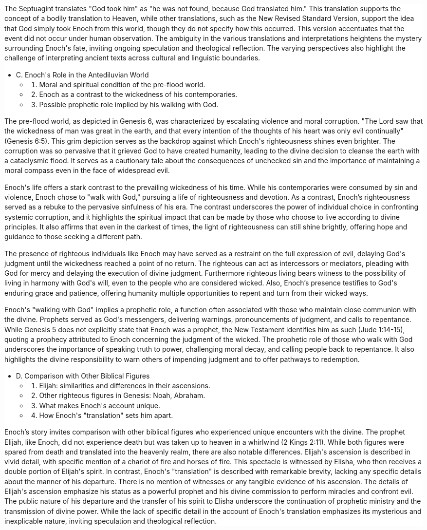 The Septuagint translates "God took him" as "he was not found, because God translated him." This translation supports the concept of a bodily translation to Heaven, while other translations, such as the New Revised Standard Version, support the idea that God simply took Enoch from this world, though they do not specify how this occurred. This version accentuates that the event did not occur under human observation. The ambiguity in the various translations and interpretations heightens the mystery surrounding Enoch's fate, inviting ongoing speculation and theological reflection. The varying perspectives also highlight the challenge of interpreting ancient texts across cultural and linguistic boundaries.

*   C. Enoch's Role in the Antediluvian World
    *   1. Moral and spiritual condition of the pre-flood world.
    *   2. Enoch as a contrast to the wickedness of his contemporaries.
    *   3. Possible prophetic role implied by his walking with God.

The pre-flood world, as depicted in Genesis 6, was characterized by escalating violence and moral corruption. "The Lord saw that the wickedness of man was great in the earth, and that every intention of the thoughts of his heart was only evil continually" (Genesis 6:5). This grim depiction serves as the backdrop against which Enoch's righteousness shines even brighter. The corruption was so pervasive that it grieved God to have created humanity, leading to the divine decision to cleanse the earth with a cataclysmic flood. It serves as a cautionary tale about the consequences of unchecked sin and the importance of maintaining a moral compass even in the face of widespread evil.

Enoch's life offers a stark contrast to the prevailing wickedness of his time. While his contemporaries were consumed by sin and violence, Enoch chose to "walk with God," pursuing a life of righteousness and devotion. As a contrast, Enoch’s righteousness served as a rebuke to the pervasive sinfulness of his era. The contrast underscores the power of individual choice in confronting systemic corruption, and it highlights the spiritual impact that can be made by those who choose to live according to divine principles. It also affirms that even in the darkest of times, the light of righteousness can still shine brightly, offering hope and guidance to those seeking a different path.

The presence of righteous individuals like Enoch may have served as a restraint on the full expression of evil, delaying God's judgment until the wickedness reached a point of no return. The righteous can act as intercessors or mediators, pleading with God for mercy and delaying the execution of divine judgment. Furthermore righteous living bears witness to the possibility of living in harmony with God's will, even to the people who are considered wicked. Also, Enoch’s presence testifies to God's enduring grace and patience, offering humanity multiple opportunities to repent and turn from their wicked ways.

Enoch's "walking with God" implies a prophetic role, a function often associated with those who maintain close communion with the divine. Prophets served as God's messengers, delivering warnings, pronouncements of judgment, and calls to repentance. While Genesis 5 does not explicitly state that Enoch was a prophet, the New Testament identifies him as such (Jude 1:14-15), quoting a prophecy attributed to Enoch concerning the judgment of the wicked. The prophetic role of those who walk with God underscores the importance of speaking truth to power, challenging moral decay, and calling people back to repentance. It also highlights the divine responsibility to warn others of impending judgment and to offer pathways to redemption.

*   D. Comparison with Other Biblical Figures
    *   1. Elijah: similarities and differences in their ascensions.
    *   2. Other righteous figures in Genesis: Noah, Abraham.
    *   3. What makes Enoch's account unique.
    *   4. How Enoch's "translation" sets him apart.

Enoch’s story invites comparison with other biblical figures who experienced unique encounters with the divine. The prophet Elijah, like Enoch, did not experience death but was taken up to heaven in a whirlwind (2 Kings 2:11). While both figures were spared from death and translated into the heavenly realm, there are also notable differences. Elijah's ascension is described in vivid detail, with specific mention of a chariot of fire and horses of fire. This spectacle is witnessed by Elisha, who then receives a double portion of Elijah's spirit. In contrast, Enoch's "translation" is described with remarkable brevity, lacking any specific details about the manner of his departure. There is no mention of witnesses or any tangible evidence of his ascension. The details of Elijah's ascension emphasize his status as a powerful prophet and his divine commission to perform miracles and confront evil. The public nature of his departure and the transfer of his spirit to Elisha underscore the continuation of prophetic ministry and the transmission of divine power. While the lack of specific detail in the account of Enoch's translation emphasizes its mysterious and inexplicable nature, inviting speculation and theological reflection.
